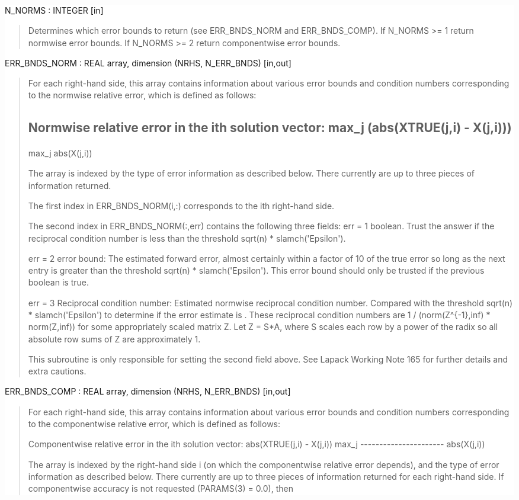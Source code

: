 N_NORMS : INTEGER [in]
> Determines which error bounds to return (see ERR_BNDS_NORM
> and ERR_BNDS_COMP).
> If N_NORMS >= 1 return normwise error bounds.
> If N_NORMS >= 2 return componentwise error bounds.

ERR_BNDS_NORM : REAL array, dimension (NRHS, N_ERR_BNDS) [in,out]
> For each right-hand side, this array contains information about
> various error bounds and condition numbers corresponding to the
> normwise relative error, which is defined as follows:
> 
> Normwise relative error in the ith solution vector:
> max_j (abs(XTRUE(j,i) - X(j,i)))
> ------------------------------
> max_j abs(X(j,i))
> 
> The array is indexed by the type of error information as described
> below. There currently are up to three pieces of information
> returned.
> 
> The first index in ERR_BNDS_NORM(i,:) corresponds to the ith
> right-hand side.
> 
> The second index in ERR_BNDS_NORM(:,err) contains the following
> three fields:
> err = 1  boolean. Trust the answer if the
> reciprocal condition number is less than the threshold
> sqrt(n) \* slamch('Epsilon').
> 
> err = 2  error bound: The estimated forward error,
> almost certainly within a factor of 10 of the true error
> so long as the next entry is greater than the threshold
> sqrt(n) \* slamch('Epsilon'). This error bound should only
> be trusted if the previous boolean is true.
> 
> err = 3  Reciprocal condition number: Estimated normwise
> reciprocal condition number.  Compared with the threshold
> sqrt(n) \* slamch('Epsilon') to determine if the error
> estimate is . These reciprocal condition
> numbers are 1 / (norm(Z^{-1},inf) \* norm(Z,inf)) for some
> appropriately scaled matrix Z.
> Let Z = S\*A, where S scales each row by a power of the
> radix so all absolute row sums of Z are approximately 1.
> 
> This subroutine is only responsible for setting the second field
> above.
> See Lapack Working Note 165 for further details and extra
> cautions.

ERR_BNDS_COMP : REAL array, dimension (NRHS, N_ERR_BNDS) [in,out]
> For each right-hand side, this array contains information about
> various error bounds and condition numbers corresponding to the
> componentwise relative error, which is defined as follows:
> 
> Componentwise relative error in the ith solution vector:
> abs(XTRUE(j,i) - X(j,i))
> max_j ----------------------
> abs(X(j,i))
> 
> The array is indexed by the right-hand side i (on which the
> componentwise relative error depends), and the type of error
> information as described below. There currently are up to three
> pieces of information returned for each right-hand side. If
> componentwise accuracy is not requested (PARAMS(3) = 0.0), then